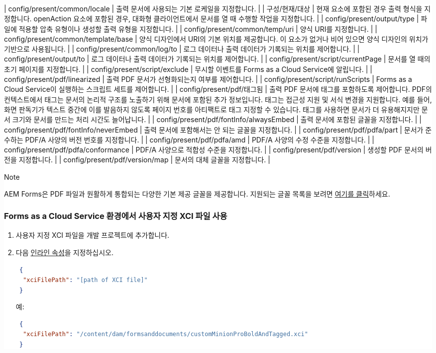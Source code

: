 | config/present/common/locale | 출력 문서에 사용되는 기본 로케일을 지정합니다. |
| 구성/현재/대상 | 현재 요소에 포함된 경우 출력 형식을 지정합니다. openAction 요소에 포함된 경우, 대화형 클라이언트에서 문서를 열 때 수행할 작업을 지정합니다. |
| config/present/output/type | 파일에 적용할 압축 유형이나 생성할 출력 유형을 지정합니다. |
| config/present/common/temp/uri | 양식 URI를 지정합니다. |
| config/present/common/template/base | 양식 디자인에서 URI의 기본 위치를 제공합니다. 이 요소가 없거나 비어 있으면 양식 디자인의 위치가 기반으로 사용됩니다. |
| config/present/common/log/to | 로그 데이터나 출력 데이터가 기록되는 위치를 제어합니다. |
| config/present/output/to | 로그 데이터나 출력 데이터가 기록되는 위치를 제어합니다. |
| config/present/script/currentPage | 문서를 열 때의 초기 페이지를 지정합니다. |
| config/present/script/exclude | 무시할 이벤트를 Forms as a Cloud Service에 알립니다. |
| config/present/pdf/linearized | 출력 PDF 문서가 선형화되는지 여부를 제어합니다. |
| config/present/script/runScripts | Forms as a Cloud Service이 실행하는 스크립트 세트를 제어합니다. |
| config/present/pdf/태그됨 | 출력 PDF 문서에 태그를 포함하도록 제어합니다. PDF의 컨텍스트에서 태그는 문서의 논리적 구조를 노출하기 위해 문서에 포함된 추가 정보입니다. 태그는 접근성 지원 및 서식 변경을 지원합니다. 예를 들어, 화면 판독기가 텍스트 중간에 이를 발음하지 않도록 페이지 번호를 아티팩트로 태그 지정할 수 있습니다. 태그를 사용하면 문서가 더 유용해지지만 문서 크기와 문서를 만드는 처리 시간도 늘어납니다. |
| config/present/pdf/fontInfo/alwaysEmbed | 출력 문서에 포함된 글꼴을 지정합니다. |
| config/present/pdf/fontInfo/neverEmbed | 출력 문서에 포함해서는 안 되는 글꼴을 지정합니다. |
| config/present/pdf/pdfa/part | 문서가 준수하는 PDF/A 사양의 버전 번호를 지정합니다. |
| config/present/pdf/pdfa/amd | PDF/A 사양의 수정 수준을 지정합니다. |
| config/present/pdf/pdfa/conformance | PDF/A 사양으로 적합성 수준을 지정합니다. |
| config/present/pdf/version | 생성할 PDF 문서의 버전을 지정합니다. |
| config/present/pdf/version/map | 문서의 대체 글꼴을 지정합니다. |

>[!NOTE]
>
> AEM Forms은 PDF 파일과 원활하게 통합되는 다양한 기본 제공 글꼴을 제공합니다. 지원되는 글꼴 목록을 보려면 [여기를 클릭](/help/forms/supported-out-of-the-box-fonts.md)하세요.


### Forms as a Cloud Service 환경에서 사용자 지정 XCI 파일 사용

1. 사용자 지정 XCI 파일을 개발 프로젝트에 추가합니다.
1. 다음 [인라인 속성](/help/implementing/deploying/configuring-osgi.md)을 지정하십시오.

   ```JSON
    {
     "xciFilePath": "[path of XCI file]"
    }
   ```

   예:

   ```JSON
    {
     "xciFilePath": "/content/dam/formsanddocuments/customMinionProBoldAndTagged.xci"
    }
   ```
